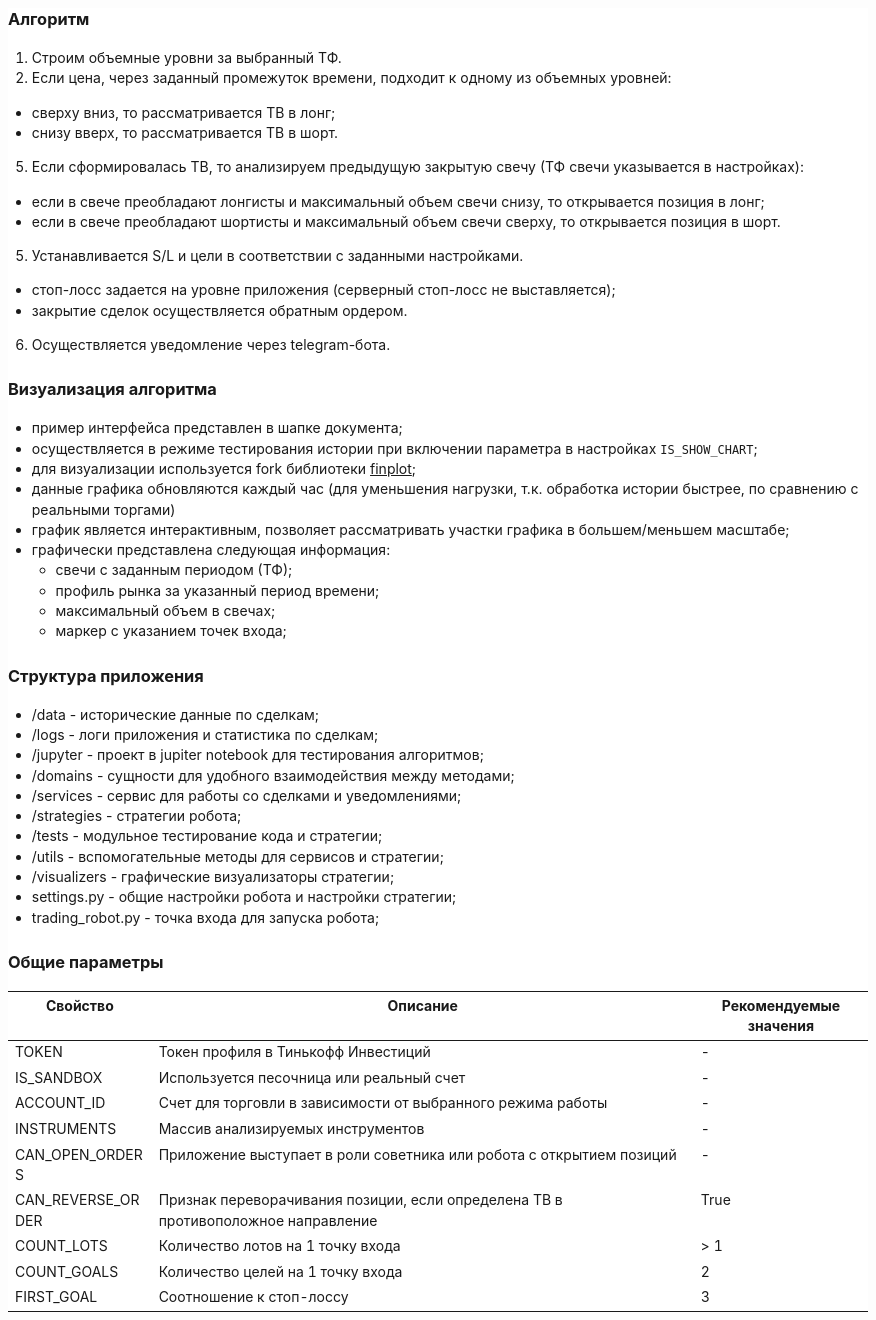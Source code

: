 ### Алгоритм 
1. Строим объемные уровни за выбранный ТФ.
2. Если цена, через заданный промежуток времени, подходит к одному из объемных уровней:
- сверху вниз, то рассматривается ТВ в лонг;
- снизу вверх, то рассматривается ТВ в шорт.
5. Если сформировалась ТВ, то анализируем предыдущую закрытую свечу (ТФ свечи указывается в настройках):
- если в свече преобладают лонгисты и максимальный объем свечи снизу, то открывается позиция в лонг; 
- если в свече преобладают шортисты и максимальный объем свечи сверху, то открывается позиция в шорт.
5. Устанавливается S/L и цели в соответствии с заданными настройками.
- стоп-лосс задается на уровне приложения (серверный стоп-лосс не выставляется); 
- закрытие сделок осуществляется обратным ордером.
6. Осуществляется уведомление через telegram-бота.

### Визуализация алгоритма
- пример интерфейса представлен в шапке документа;
- осуществляется в режиме тестирования истории при включении параметра в настройках `IS_SHOW_CHART`;
- для визуализации используется fork библиотеки [finplot](https://github.com/highfestiva/finplot);
- данные графика обновляются каждый час (для уменьшения нагрузки, т.к. обработка истории быстрее, по сравнению с реальными торгами)
- график является интерактивным, позволяет рассматривать участки графика в большем/меньшем масштабе;
- графически представлена следующая информация:
  - свечи с заданным периодом (ТФ);
  - профиль рынка за указанный период времени;
  - максимальный объем в свечах;
  - маркер с указанием точек входа;

### Структура приложения
- /data - исторические данные по сделкам;
- /logs - логи приложения и статистика по сделкам;
- /jupyter - проект в jupiter notebook для тестирования алгоритмов;
- /domains - сущности для удобного взаимодействия между методами;
- /services - сервис для работы со сделками и уведомлениями;
- /strategies - стратегии робота;
- /tests - модульное тестирование кода и стратегии;
- /utils - вспомогательные методы для сервисов и стратегии;
- /visualizers - графические визуализаторы стратегии;
- settings.py - общие настройки робота и настройки стратегии; 
- trading_robot.py - точка входа для запуска робота;

### Общие параметры
| Свойство             | Описание                                                                          | Рекомендуемые значения |
|----------------------|-----------------------------------------------------------------------------------|------------------------|
| TOKEN                | Токен профиля в Тинькофф Инвестиций                                               | -                      |
| IS_SANDBOX           | Используется песочница или реальный счет                                          | -                      |
| ACCOUNT_ID           | Счет для торговли в зависимости от выбранного режима работы                       | -                      |
| INSTRUMENTS          | Массив анализируемых инструментов                                                 | -                      |
| CAN_OPEN_ORDERS      | Приложение выступает в роли советника или робота с открытием позиций              | -                      |
| CAN_REVERSE_ORDER    | Признак переворачивания позиции, если определена ТВ в противоположное направление | True                   |
| COUNT_LOTS           | Количество лотов на 1 точку входа                                                 | > 1                    |
| COUNT_GOALS          | Количество целей на 1 точку входа                                                 | 2                      |
| FIRST_GOAL           | Соотношение к стоп-лоссу                                                          | 3                      |